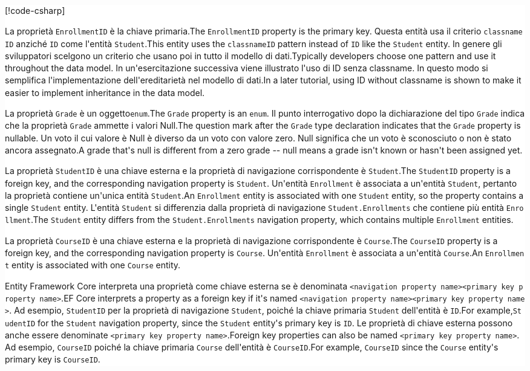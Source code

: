 [!code-csharp[](intro/samples/cu/Models/Enrollment.cs?name=snippet_Intro)]

<span data-ttu-id="a1cfb-182">La proprietà `EnrollmentID` è la chiave primaria.</span><span class="sxs-lookup"><span data-stu-id="a1cfb-182">The `EnrollmentID` property is the primary key.</span></span> <span data-ttu-id="a1cfb-183">Questa entità usa il criterio `classnameID` anziché `ID` come l'entità `Student`.</span><span class="sxs-lookup"><span data-stu-id="a1cfb-183">This entity uses the `classnameID` pattern instead of `ID` like the `Student` entity.</span></span> <span data-ttu-id="a1cfb-184">In genere gli sviluppatori scelgono un criterio che usano poi in tutto il modello di dati.</span><span class="sxs-lookup"><span data-stu-id="a1cfb-184">Typically developers choose one pattern and use it throughout the data model.</span></span> <span data-ttu-id="a1cfb-185">In un'esercitazione successiva viene illustrato l'uso di ID senza classname. In questo modo si semplifica l'implementazione dell'ereditarietà nel modello di dati.</span><span class="sxs-lookup"><span data-stu-id="a1cfb-185">In a later tutorial, using ID without classname is shown to make it easier to implement inheritance in the data model.</span></span>

<span data-ttu-id="a1cfb-186">La proprietà `Grade` è un oggetto`enum`.</span><span class="sxs-lookup"><span data-stu-id="a1cfb-186">The `Grade` property is an `enum`.</span></span> <span data-ttu-id="a1cfb-187">Il punto interrogativo dopo la dichiarazione del tipo `Grade` indica che la proprietà `Grade` ammette i valori Null.</span><span class="sxs-lookup"><span data-stu-id="a1cfb-187">The question mark after the `Grade` type declaration indicates that the `Grade` property is nullable.</span></span> <span data-ttu-id="a1cfb-188">Un voto il cui valore è Null è diverso da un voto con valore zero. Null significa che un voto è sconosciuto o non è stato ancora assegnato.</span><span class="sxs-lookup"><span data-stu-id="a1cfb-188">A grade that's null is different from a zero grade -- null means a grade isn't known or hasn't been assigned yet.</span></span>

<span data-ttu-id="a1cfb-189">La proprietà `StudentID` è una chiave esterna e la proprietà di navigazione corrispondente è `Student`.</span><span class="sxs-lookup"><span data-stu-id="a1cfb-189">The `StudentID` property is a foreign key, and the corresponding navigation property is `Student`.</span></span> <span data-ttu-id="a1cfb-190">Un'entità `Enrollment` è associata a un'entità `Student`, pertanto la proprietà contiene un'unica entità `Student`.</span><span class="sxs-lookup"><span data-stu-id="a1cfb-190">An `Enrollment` entity is associated with one `Student` entity, so the property contains a single `Student` entity.</span></span> <span data-ttu-id="a1cfb-191">L'entità `Student` si differenzia dalla proprietà di navigazione `Student.Enrollments` che contiene più entità `Enrollment`.</span><span class="sxs-lookup"><span data-stu-id="a1cfb-191">The `Student` entity differs from the `Student.Enrollments` navigation property, which contains multiple `Enrollment` entities.</span></span>

<span data-ttu-id="a1cfb-192">La proprietà `CourseID` è una chiave esterna e la proprietà di navigazione corrispondente è `Course`.</span><span class="sxs-lookup"><span data-stu-id="a1cfb-192">The `CourseID` property is a foreign key, and the corresponding navigation property is `Course`.</span></span> <span data-ttu-id="a1cfb-193">Un'entità `Enrollment` è associata a un'entità `Course`.</span><span class="sxs-lookup"><span data-stu-id="a1cfb-193">An `Enrollment` entity is associated with one `Course` entity.</span></span>

<span data-ttu-id="a1cfb-194">Entity Framework Core interpreta una proprietà come chiave esterna se è denominata `<navigation property name><primary key property name>`.</span><span class="sxs-lookup"><span data-stu-id="a1cfb-194">EF Core interprets a property as a foreign key if it's named `<navigation property name><primary key property name>`.</span></span> <span data-ttu-id="a1cfb-195">Ad esempio, `StudentID` per la proprietà di navigazione `Student`, poiché la chiave primaria `Student` dell'entità è `ID`.</span><span class="sxs-lookup"><span data-stu-id="a1cfb-195">For example,`StudentID` for the `Student` navigation property, since the `Student` entity's primary key is `ID`.</span></span> <span data-ttu-id="a1cfb-196">Le proprietà di chiave esterna possono anche essere denominate `<primary key property name>`.</span><span class="sxs-lookup"><span data-stu-id="a1cfb-196">Foreign key properties can also be named `<primary key property name>`.</span></span> <span data-ttu-id="a1cfb-197">Ad esempio, `CourseID` poiché la chiave primaria `Course` dell'entità è `CourseID`.</span><span class="sxs-lookup"><span data-stu-id="a1cfb-197">For example, `CourseID` since the `Course` entity's primary key is `CourseID`.</span></span>
